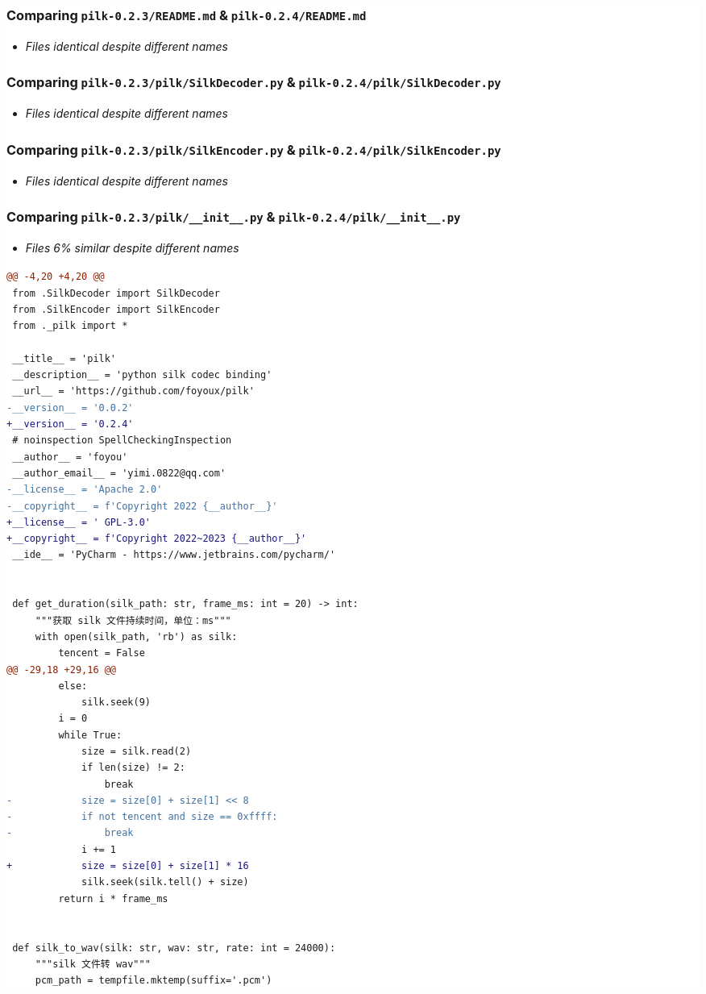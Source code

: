 ### Comparing `pilk-0.2.3/README.md` & `pilk-0.2.4/README.md`

 * *Files identical despite different names*

### Comparing `pilk-0.2.3/pilk/SilkDecoder.py` & `pilk-0.2.4/pilk/SilkDecoder.py`

 * *Files identical despite different names*

### Comparing `pilk-0.2.3/pilk/SilkEncoder.py` & `pilk-0.2.4/pilk/SilkEncoder.py`

 * *Files identical despite different names*

### Comparing `pilk-0.2.3/pilk/__init__.py` & `pilk-0.2.4/pilk/__init__.py`

 * *Files 6% similar despite different names*

```diff
@@ -4,20 +4,20 @@
 from .SilkDecoder import SilkDecoder
 from .SilkEncoder import SilkEncoder
 from ._pilk import *
 
 __title__ = 'pilk'
 __description__ = 'python silk codec binding'
 __url__ = 'https://github.com/foyoux/pilk'
-__version__ = '0.0.2'
+__version__ = '0.2.4'
 # noinspection SpellCheckingInspection
 __author__ = 'foyou'
 __author_email__ = 'yimi.0822@qq.com'
-__license__ = 'Apache 2.0'
-__copyright__ = f'Copyright 2022 {__author__}'
+__license__ = ' GPL-3.0'
+__copyright__ = f'Copyright 2022~2023 {__author__}'
 __ide__ = 'PyCharm - https://www.jetbrains.com/pycharm/'
 
 
 def get_duration(silk_path: str, frame_ms: int = 20) -> int:
     """获取 silk 文件持续时间，单位：ms"""
     with open(silk_path, 'rb') as silk:
         tencent = False
@@ -29,18 +29,16 @@
         else:
             silk.seek(9)
         i = 0
         while True:
             size = silk.read(2)
             if len(size) != 2:
                 break
-            size = size[0] + size[1] << 8
-            if not tencent and size == 0xffff:
-                break
             i += 1
+            size = size[0] + size[1] * 16
             silk.seek(silk.tell() + size)
         return i * frame_ms
 
 
 def silk_to_wav(silk: str, wav: str, rate: int = 24000):
     """silk 文件转 wav"""
     pcm_path = tempfile.mktemp(suffix='.pcm')
```